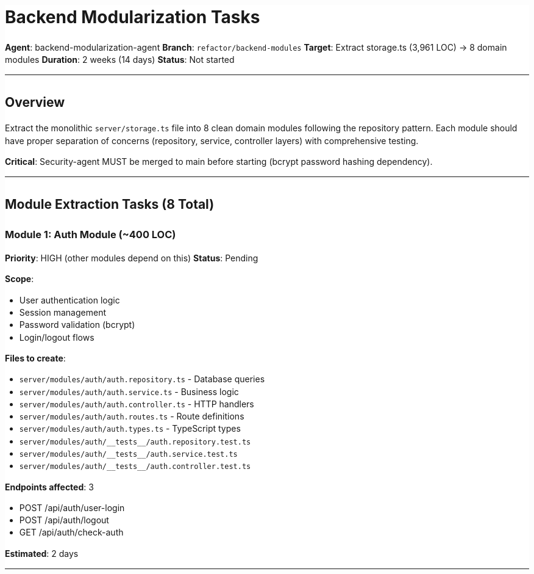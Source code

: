 # Backend Modularization Tasks

**Agent**: backend-modularization-agent
**Branch**: `refactor/backend-modules`
**Target**: Extract storage.ts (3,961 LOC) → 8 domain modules
**Duration**: 2 weeks (14 days)
**Status**: Not started

---

## Overview

Extract the monolithic `server/storage.ts` file into 8 clean domain modules following the repository pattern. Each module should have proper separation of concerns (repository, service, controller layers) with comprehensive testing.

**Critical**: Security-agent MUST be merged to main before starting (bcrypt password hashing dependency).

---

## Module Extraction Tasks (8 Total)

### Module 1: Auth Module (~400 LOC)
**Priority**: HIGH (other modules depend on this)
**Status**: Pending

**Scope**:
- User authentication logic
- Session management
- Password validation (bcrypt)
- Login/logout flows

**Files to create**:
- `server/modules/auth/auth.repository.ts` - Database queries
- `server/modules/auth/auth.service.ts` - Business logic
- `server/modules/auth/auth.controller.ts` - HTTP handlers
- `server/modules/auth/auth.routes.ts` - Route definitions
- `server/modules/auth/auth.types.ts` - TypeScript types
- `server/modules/auth/__tests__/auth.repository.test.ts`
- `server/modules/auth/__tests__/auth.service.test.ts`
- `server/modules/auth/__tests__/auth.controller.test.ts`

**Endpoints affected**: 3
- POST /api/auth/user-login
- POST /api/auth/logout
- GET /api/auth/check-auth

**Estimated**: 2 days

---
